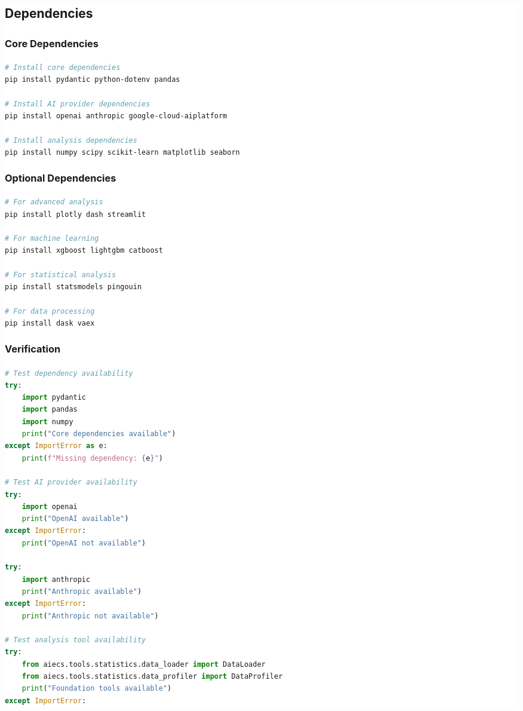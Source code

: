 ```python
```

## Dependencies

### Core Dependencies

```bash
# Install core dependencies
pip install pydantic python-dotenv pandas

# Install AI provider dependencies
pip install openai anthropic google-cloud-aiplatform

# Install analysis dependencies
pip install numpy scipy scikit-learn matplotlib seaborn
```

### Optional Dependencies

```bash
# For advanced analysis
pip install plotly dash streamlit

# For machine learning
pip install xgboost lightgbm catboost

# For statistical analysis
pip install statsmodels pingouin

# For data processing
pip install dask vaex
```

### Verification

```python
# Test dependency availability
try:
    import pydantic
    import pandas
    import numpy
    print("Core dependencies available")
except ImportError as e:
    print(f"Missing dependency: {e}")

# Test AI provider availability
try:
    import openai
    print("OpenAI available")
except ImportError:
    print("OpenAI not available")

try:
    import anthropic
    print("Anthropic available")
except ImportError:
    print("Anthropic not available")

# Test analysis tool availability
try:
    from aiecs.tools.statistics.data_loader import DataLoader
    from aiecs.tools.statistics.data_profiler import DataProfiler
    print("Foundation tools available")
except ImportError:
```
